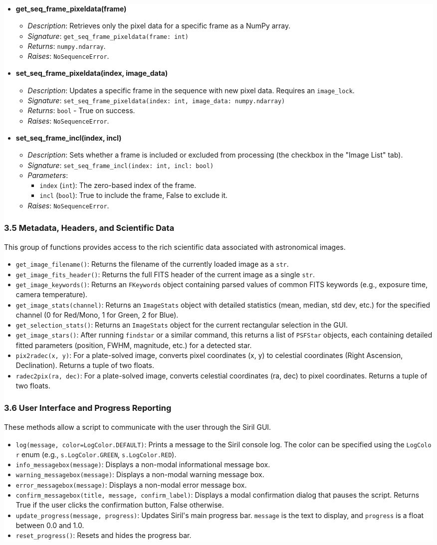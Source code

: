 * **get_seq_frame_pixeldata(frame)**
  * *Description*: Retrieves only the pixel data for a specific frame as a NumPy array.
  * *Signature*: `get_seq_frame_pixeldata(frame: int)`
  * *Returns*: `numpy.ndarray`.
  * *Raises*: `NoSequenceError`.

* **set_seq_frame_pixeldata(index, image_data)**
  * *Description*: Updates a specific frame in the sequence with new pixel data. Requires an `image_lock`.
  * *Signature*: `set_seq_frame_pixeldata(index: int, image_data: numpy.ndarray)`
  * *Returns*: `bool` - True on success.
  * *Raises*: `NoSequenceError`.

* **set_seq_frame_incl(index, incl)**
  * *Description*: Sets whether a frame is included or excluded from processing (the checkbox in the "Image List" tab).
  * *Signature*: `set_seq_frame_incl(index: int, incl: bool)`
  * *Parameters*:
    * `index` (`int`): The zero-based index of the frame.
    * `incl` (`bool`): True to include the frame, False to exclude it.
  * *Raises*: `NoSequenceError`.

### 3.5 Metadata, Headers, and Scientific Data

This group of functions provides access to the rich scientific data associated with astronomical images.

* `get_image_filename()`: Returns the filename of the currently loaded image as a `str`.
* `get_image_fits_header()`: Returns the full FITS header of the current image as a single `str`.
* `get_image_keywords()`: Returns an `FKeywords` object containing parsed values of common FITS keywords (e.g., exposure time, camera temperature).
* `get_image_stats(channel)`: Returns an `ImageStats` object with detailed statistics (mean, median, std dev, etc.) for the specified channel (0 for Red/Mono, 1 for Green, 2 for Blue).
* `get_selection_stats()`: Returns an `ImageStats` object for the current rectangular selection in the GUI.
* `get_image_stars()`: After running `findstar` or a similar command, this returns a list of `PSFStar` objects, each containing detailed fitted parameters (position, FWHM, magnitude, etc.) for a detected star.
* `pix2radec(x, y)`: For a plate-solved image, converts pixel coordinates (x, y) to celestial coordinates (Right Ascension, Declination). Returns a tuple of two floats.
* `radec2pix(ra, dec)`: For a plate-solved image, converts celestial coordinates (ra, dec) to pixel coordinates. Returns a tuple of two floats.

### 3.6 User Interface and Progress Reporting

These methods allow a script to communicate with the user through the Siril GUI.

* `log(message, color=LogColor.DEFAULT)`: Prints a message to the Siril console log. The color can be specified using the `LogColor` enum (e.g., `s.LogColor.GREEN`, `s.LogColor.RED`).
* `info_messagebox(message)`: Displays a non-modal informational message box.
* `warning_messagebox(message)`: Displays a non-modal warning message box.
* `error_messagebox(message)`: Displays a non-modal error message box.
* `confirm_messagebox(title, message, confirm_label)`: Displays a modal confirmation dialog that pauses the script. Returns True if the user clicks the confirmation button, False otherwise.
* `update_progress(message, progress)`: Updates Siril's main progress bar. `message` is the text to display, and `progress` is a float between 0.0 and 1.0.
* `reset_progress()`: Resets and hides the progress bar.
